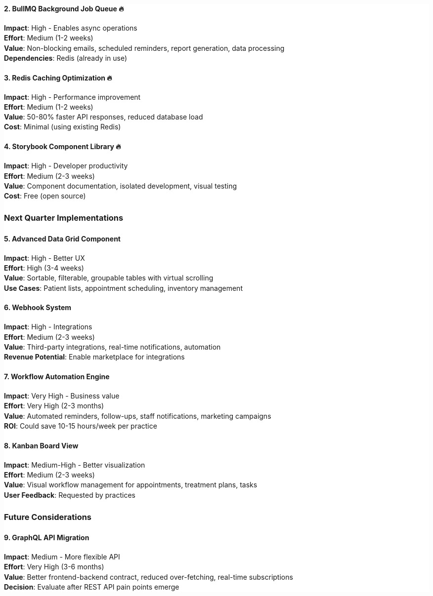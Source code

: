 #### 2. **BullMQ Background Job Queue** 🔥
**Impact**: High - Enables async operations  
**Effort**: Medium (1-2 weeks)  
**Value**: Non-blocking emails, scheduled reminders, report generation, data processing  
**Dependencies**: Redis (already in use)

#### 3. **Redis Caching Optimization** 🔥
**Impact**: High - Performance improvement  
**Effort**: Medium (1-2 weeks)  
**Value**: 50-80% faster API responses, reduced database load  
**Cost**: Minimal (using existing Redis)

#### 4. **Storybook Component Library** 🔥
**Impact**: High - Developer productivity  
**Effort**: Medium (2-3 weeks)  
**Value**: Component documentation, isolated development, visual testing  
**Cost**: Free (open source)

### Next Quarter Implementations

#### 5. **Advanced Data Grid Component**
**Impact**: High - Better UX  
**Effort**: High (3-4 weeks)  
**Value**: Sortable, filterable, groupable tables with virtual scrolling  
**Use Cases**: Patient lists, appointment scheduling, inventory management

#### 6. **Webhook System**
**Impact**: High - Integrations  
**Effort**: Medium (2-3 weeks)  
**Value**: Third-party integrations, real-time notifications, automation  
**Revenue Potential**: Enable marketplace for integrations

#### 7. **Workflow Automation Engine**
**Impact**: Very High - Business value  
**Effort**: Very High (2-3 months)  
**Value**: Automated reminders, follow-ups, staff notifications, marketing campaigns  
**ROI**: Could save 10-15 hours/week per practice

#### 8. **Kanban Board View**
**Impact**: Medium-High - Better visualization  
**Effort**: Medium (2-3 weeks)  
**Value**: Visual workflow management for appointments, treatment plans, tasks  
**User Feedback**: Requested by practices

### Future Considerations

#### 9. **GraphQL API Migration**
**Impact**: Medium - More flexible API  
**Effort**: Very High (3-6 months)  
**Value**: Better frontend-backend contract, reduced over-fetching, real-time subscriptions  
**Decision**: Evaluate after REST API pain points emerge
